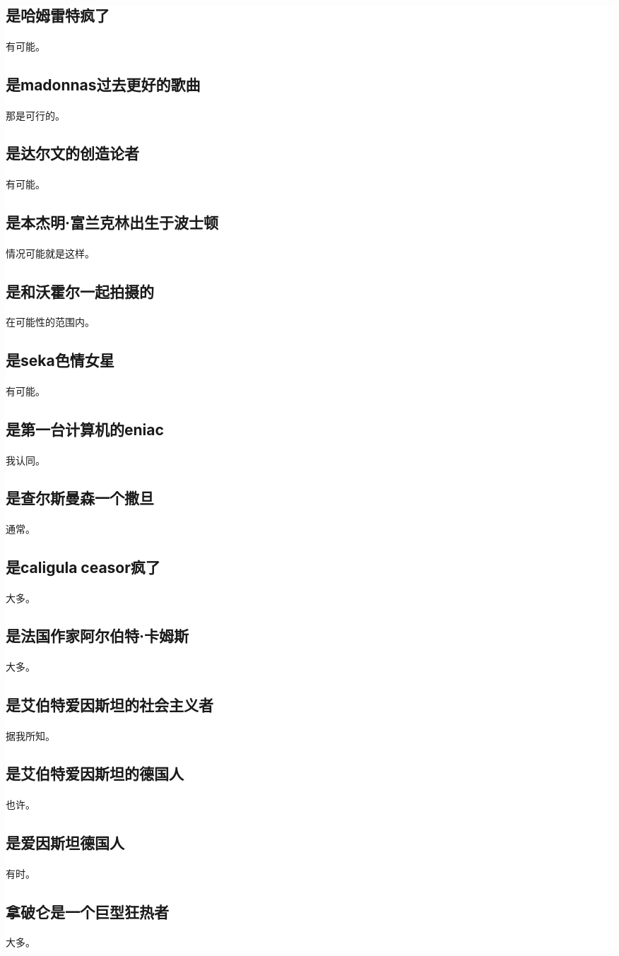 ## 是哈姆雷特疯了
有可能。

## 是madonnas过去更好的歌曲
那是可行的。

## 是达尔文的创造论者
有可能。

## 是本杰明·富兰克林出生于波士顿
情况可能就是这样。

## 是和沃霍尔一起拍摄的
在可能性的范围内。

## 是seka色情女星
有可能。

## 是第一台计算机的eniac
我认同。

## 是查尔斯曼森一个撒旦
通常。

## 是caligula ceasor疯了
大多。

## 是法国作家阿尔伯特·卡姆斯
大多。

## 是艾伯特爱因斯坦的社会主义者
据我所知。

## 是艾伯特爱因斯坦的德国人
也许。

## 是爱因斯坦德国人
有时。

## 拿破仑是一个巨型狂热者
大多。
